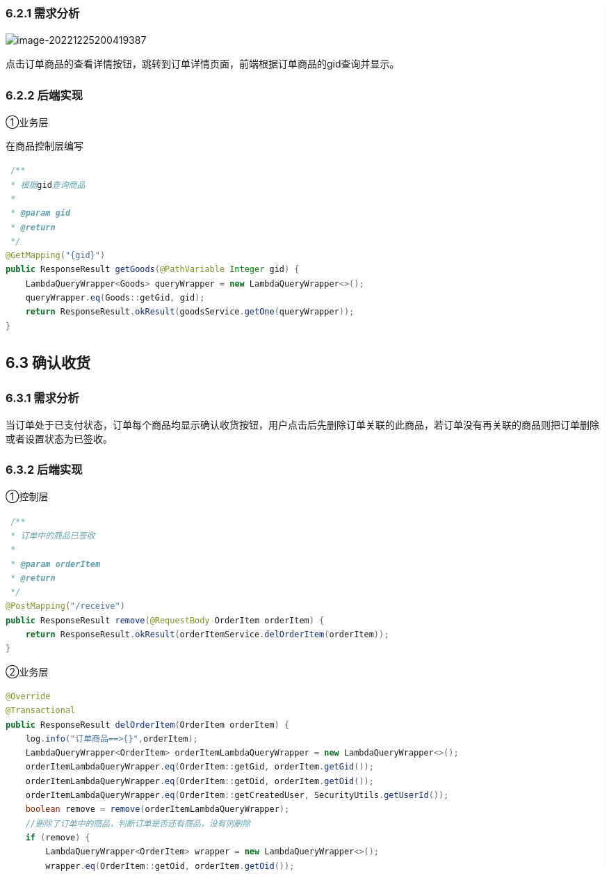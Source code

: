 ### 6.2.1 需求分析

![image-20221225200419387](https://gcore.jsdelivr.net/gh/roydonGuo/Typora-Pic/md-pic202212252004763.png)

点击订单商品的查看详情按钮，跳转到订单详情页面，前端根据订单商品的gid查询并显示。

### 6.2.2 后端实现

①业务层

在商品控制层编写

```java
 /**
 * 根据gid查询商品
 *
 * @param gid
 * @return
 */
@GetMapping("{gid}")
public ResponseResult getGoods(@PathVariable Integer gid) {
    LambdaQueryWrapper<Goods> queryWrapper = new LambdaQueryWrapper<>();
    queryWrapper.eq(Goods::getGid, gid);
    return ResponseResult.okResult(goodsService.getOne(queryWrapper));
}
```

## 6.3 确认收货

### 6.3.1 需求分析

当订单处于已支付状态，订单每个商品均显示确认收货按钮，用户点击后先删除订单关联的此商品，若订单没有再关联的商品则把订单删除或者设置状态为已签收。

### 6.3.2 后端实现

①控制层

```java
 /**
 * 订单中的商品已签收
 *
 * @param orderItem
 * @return
 */
@PostMapping("/receive")
public ResponseResult remove(@RequestBody OrderItem orderItem) {
    return ResponseResult.okResult(orderItemService.delOrderItem(orderItem));
}
```

②业务层

```java
@Override
@Transactional
public ResponseResult delOrderItem(OrderItem orderItem) {
    log.info("订单商品==>{}",orderItem);
    LambdaQueryWrapper<OrderItem> orderItemLambdaQueryWrapper = new LambdaQueryWrapper<>();
    orderItemLambdaQueryWrapper.eq(OrderItem::getGid, orderItem.getGid());
    orderItemLambdaQueryWrapper.eq(OrderItem::getOid, orderItem.getOid());
    orderItemLambdaQueryWrapper.eq(OrderItem::getCreatedUser, SecurityUtils.getUserId());
    boolean remove = remove(orderItemLambdaQueryWrapper);
    //删除了订单中的商品，判断订单是否还有商品，没有则删除
    if (remove) {
        LambdaQueryWrapper<OrderItem> wrapper = new LambdaQueryWrapper<>();
        wrapper.eq(OrderItem::getOid, orderItem.getOid());
```